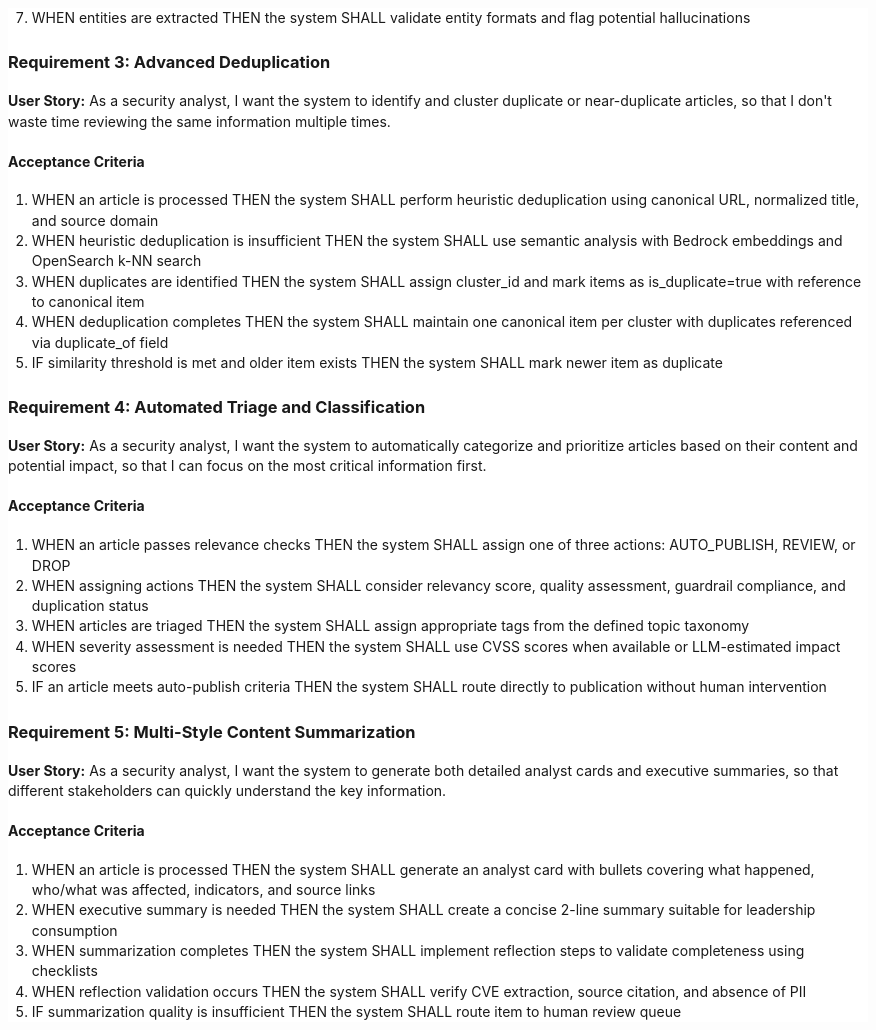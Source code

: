 7. WHEN entities are extracted THEN the system SHALL validate entity formats and flag potential hallucinations

### Requirement 3: Advanced Deduplication

**User Story:** As a security analyst, I want the system to identify and cluster duplicate or near-duplicate articles, so that I don't waste time reviewing the same information multiple times.

#### Acceptance Criteria

1. WHEN an article is processed THEN the system SHALL perform heuristic deduplication using canonical URL, normalized title, and source domain
2. WHEN heuristic deduplication is insufficient THEN the system SHALL use semantic analysis with Bedrock embeddings and OpenSearch k-NN search
3. WHEN duplicates are identified THEN the system SHALL assign cluster_id and mark items as is_duplicate=true with reference to canonical item
4. WHEN deduplication completes THEN the system SHALL maintain one canonical item per cluster with duplicates referenced via duplicate_of field
5. IF similarity threshold is met and older item exists THEN the system SHALL mark newer item as duplicate

### Requirement 4: Automated Triage and Classification

**User Story:** As a security analyst, I want the system to automatically categorize and prioritize articles based on their content and potential impact, so that I can focus on the most critical information first.

#### Acceptance Criteria

1. WHEN an article passes relevance checks THEN the system SHALL assign one of three actions: AUTO_PUBLISH, REVIEW, or DROP
2. WHEN assigning actions THEN the system SHALL consider relevancy score, quality assessment, guardrail compliance, and duplication status
3. WHEN articles are triaged THEN the system SHALL assign appropriate tags from the defined topic taxonomy
4. WHEN severity assessment is needed THEN the system SHALL use CVSS scores when available or LLM-estimated impact scores
5. IF an article meets auto-publish criteria THEN the system SHALL route directly to publication without human intervention

### Requirement 5: Multi-Style Content Summarization

**User Story:** As a security analyst, I want the system to generate both detailed analyst cards and executive summaries, so that different stakeholders can quickly understand the key information.

#### Acceptance Criteria

1. WHEN an article is processed THEN the system SHALL generate an analyst card with bullets covering what happened, who/what was affected, indicators, and source links
2. WHEN executive summary is needed THEN the system SHALL create a concise 2-line summary suitable for leadership consumption
3. WHEN summarization completes THEN the system SHALL implement reflection steps to validate completeness using checklists
4. WHEN reflection validation occurs THEN the system SHALL verify CVE extraction, source citation, and absence of PII
5. IF summarization quality is insufficient THEN the system SHALL route item to human review queue
